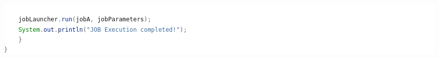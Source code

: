 ```java

    jobLauncher.run(jobA, jobParameters);
    System.out.println("JOB Execution completed!");
    }
}
```
